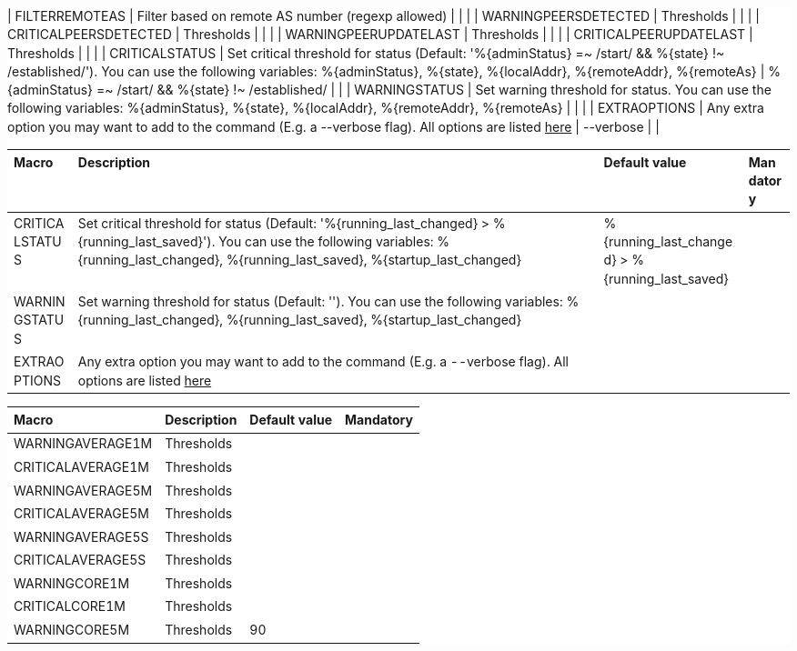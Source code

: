 | FILTERREMOTEAS         | Filter based on remote AS number (regexp allowed)                                                                                                                                                              |                                                        |             |
| WARNINGPEERSDETECTED   | Thresholds                                                                                                                                                                                                     |                                                        |             |
| CRITICALPEERSDETECTED  | Thresholds                                                                                                                                                                                                     |                                                        |             |
| WARNINGPEERUPDATELAST  | Thresholds                                                                                                                                                                                                     |                                                        |             |
| CRITICALPEERUPDATELAST | Thresholds                                                                                                                                                                                                     |                                                        |             |
| CRITICALSTATUS         | Set critical threshold for status (Default: '%{adminStatus} =~ /start/ && %{state} !~ /established/'). You can use the following variables: %{adminStatus}, %{state}, %{localAddr}, %{remoteAddr}, %{remoteAs} | %{adminStatus} =~ /start/ && %{state} !~ /established/ |             |
| WARNINGSTATUS          | Set warning threshold for status. You can use the following variables: %{adminStatus}, %{state}, %{localAddr}, %{remoteAddr}, %{remoteAs}                                                                      |                                                        |             |
| EXTRAOPTIONS           | Any extra option you may want to add to the command (E.g. a --verbose flag). All options are listed [here](#available-options)                                                                                                            | --verbose                                              |             |

</TabItem>
<TabItem value="Configuration" label="Configuration">

| Macro          | Description                                                                                                                                                                                                             | Default value                                   | Mandatory   |
|:---------------|:------------------------------------------------------------------------------------------------------------------------------------------------------------------------------------------------------------------------|:------------------------------------------------|:------------|
| CRITICALSTATUS | Set critical threshold for status (Default: '%{running\_last\_changed} \> %{running\_last\_saved}'). You can use the following variables: %{running\_last\_changed}, %{running\_last\_saved}, %{startup\_last\_changed} | %{running_last_changed} > %{running_last_saved} |             |
| WARNINGSTATUS  | Set warning threshold for status (Default: ''). You can use the following variables: %{running\_last\_changed}, %{running\_last\_saved}, %{startup\_last\_changed}                                                      |                                                 |             |
| EXTRAOPTIONS   | Any extra option you may want to add to the command (E.g. a --verbose flag). All options are listed [here](#available-options)                                                                                                                     |                                                 |             |

</TabItem>
<TabItem value="Cpu" label="Cpu">

| Macro             | Description                                                                                         | Default value     | Mandatory   |
|:------------------|:----------------------------------------------------------------------------------------------------|:------------------|:------------|
| WARNINGAVERAGE1M  | Thresholds                                                                                          |                   |             |
| CRITICALAVERAGE1M | Thresholds                                                                                          |                   |             |
| WARNINGAVERAGE5M  | Thresholds                                                                                          |                   |             |
| CRITICALAVERAGE5M | Thresholds                                                                                          |                   |             |
| WARNINGAVERAGE5S  | Thresholds                                                                                          |                   |             |
| CRITICALAVERAGE5S | Thresholds                                                                                          |                   |             |
| WARNINGCORE1M     | Thresholds                                                                                          |                   |             |
| CRITICALCORE1M    | Thresholds                                                                                          |                   |             |
| WARNINGCORE5M     | Thresholds                                                                                          | 90                |             |